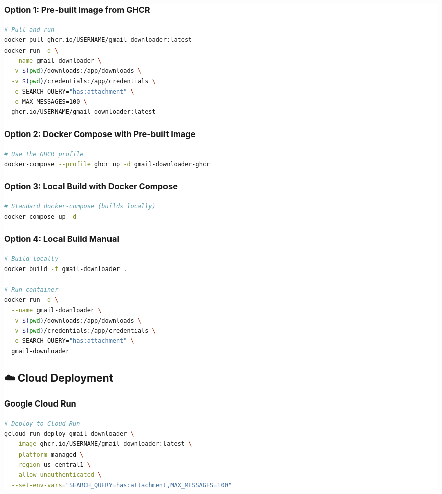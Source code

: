 ### Option 1: Pre-built Image from GHCR

```bash
# Pull and run
docker pull ghcr.io/USERNAME/gmail-downloader:latest
docker run -d \
  --name gmail-downloader \
  -v $(pwd)/downloads:/app/downloads \
  -v $(pwd)/credentials:/app/credentials \
  -e SEARCH_QUERY="has:attachment" \
  -e MAX_MESSAGES=100 \
  ghcr.io/USERNAME/gmail-downloader:latest
```

### Option 2: Docker Compose with Pre-built Image

```bash
# Use the GHCR profile
docker-compose --profile ghcr up -d gmail-downloader-ghcr
```

### Option 3: Local Build with Docker Compose

```bash
# Standard docker-compose (builds locally)
docker-compose up -d
```

### Option 4: Local Build Manual

```bash
# Build locally
docker build -t gmail-downloader .

# Run container
docker run -d \
  --name gmail-downloader \
  -v $(pwd)/downloads:/app/downloads \
  -v $(pwd)/credentials:/app/credentials \
  -e SEARCH_QUERY="has:attachment" \
  gmail-downloader
```

## ☁️ Cloud Deployment

### Google Cloud Run

```bash
# Deploy to Cloud Run
gcloud run deploy gmail-downloader \
  --image ghcr.io/USERNAME/gmail-downloader:latest \
  --platform managed \
  --region us-central1 \
  --allow-unauthenticated \
  --set-env-vars="SEARCH_QUERY=has:attachment,MAX_MESSAGES=100"
```
